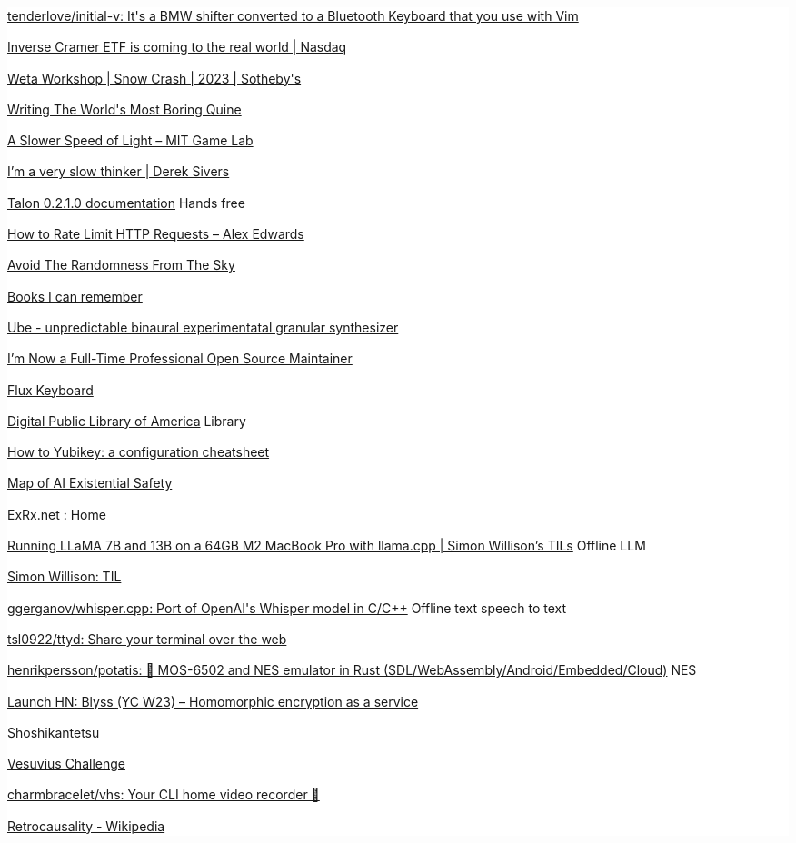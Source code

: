 [tenderlove/initial-v: It&#39;s a BMW shifter converted to a Bluetooth Keyboard that you use with Vim](https://github.com/tenderlove/initial-v)

[Inverse Cramer ETF is coming to the real world | Nasdaq](https://www.nasdaq.com/articles/inverse-cramer-etf-is-coming-to-the-real-world)

[Wētā Workshop | Snow Crash | 2023 | Sotheby's](https://www.sothebys.com/en/buy/auction/2023/snow-crash/weta-workshop)

[Writing The World's Most Boring Quine](http://rtpg.co/2023/03/02/quines-for-dummies.html)

[A Slower Speed of Light – MIT Game Lab](http://gamelab.mit.edu/games/a-slower-speed-of-light/)

[I’m a very slow thinker | Derek Sivers](https://sive.rs/slow)

[Talon 0.2.1.0 documentation](https://talonvoice.com/docs/) Hands free

[How to Rate Limit HTTP Requests – Alex Edwards](https://www.alexedwards.net/blog/how-to-rate-limit-http-requests)

[Avoid The Randomness From The Sky](https://words.filippo.io/dispatches/avoid-the-randomness-from-the-sky/)

[Books I can remember](https://tylercipriani.com/blog/2023/02/28/books-i-remember/)

[Ube - unpredictable binaural experimentatal granular synthesizer](https://schollz.com/blog/ube/)

[I’m Now a Full-Time Professional Open Source Maintainer](https://words.filippo.io/full-time-maintainer/)

[Flux Keyboard](https://fluxkeyboard.com/)

[Digital Public Library of America](https://dp.la/) Library

[How to Yubikey: a configuration cheatsheet](https://debugging.works/blog/yubikey-cheatsheet/)

[Map of AI Existential Safety](https://aisafety.world/?utm_source=substack)

[ExRx.net : Home](https://exrx.net/)

[Running LLaMA 7B and 13B on a 64GB M2 MacBook Pro with llama.cpp | Simon Willison’s TILs](https://til.simonwillison.net/llms/llama-7b-m2) Offline LLM

[Simon Willison: TIL](https://til.simonwillison.net/)

[ggerganov/whisper.cpp: Port of OpenAI&#39;s Whisper model in C/C++](https://github.com/ggerganov/whisper.cpp) Offline text speech to text

[tsl0922/ttyd: Share your terminal over the web](https://github.com/tsl0922/ttyd)

[henrikpersson/potatis: 🥔 MOS-6502 and NES emulator in Rust (SDL/WebAssembly/Android/Embedded/Cloud)](https://github.com/henrikpersson/potatis) NES

[Launch HN: Blyss (YC W23) – Homomorphic encryption as a service](https://news.ycombinator.com/item?id=35153344)

[Shoshikantetsu](https://asnewman.github.io/shoshikantetsu)

[Vesuvius Challenge](https://scrollprize.org/)

[charmbracelet/vhs: Your CLI home video recorder 📼](https://github.com/charmbracelet/vhs)

[Retrocausality - Wikipedia](https://en.m.wikipedia.org/wiki/Retrocausality)
